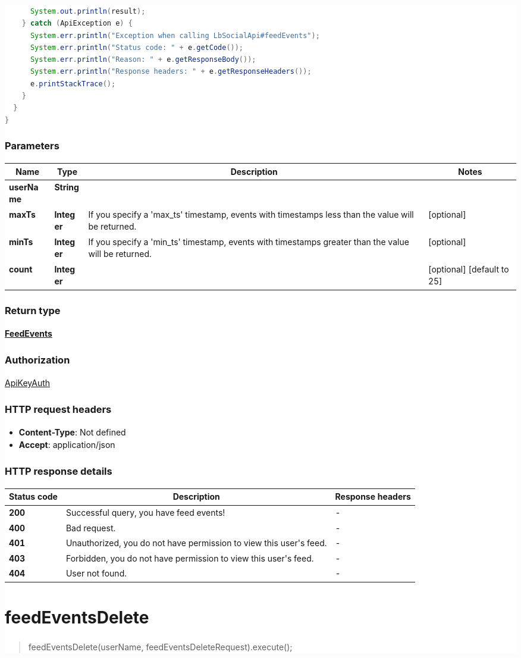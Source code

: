 ```java
      System.out.println(result);
    } catch (ApiException e) {
      System.err.println("Exception when calling LbSocialApi#feedEvents");
      System.err.println("Status code: " + e.getCode());
      System.err.println("Reason: " + e.getResponseBody());
      System.err.println("Response headers: " + e.getResponseHeaders());
      e.printStackTrace();
    }
  }
}
```

### Parameters

| Name | Type | Description  | Notes |
|------------- | ------------- | ------------- | -------------|
| **userName** | **String**|  | |
| **maxTs** | **Integer**| If you specify a &#39;max_ts&#39; timestamp, events with timestamps less than the value will be returned. | [optional] |
| **minTs** | **Integer**| If you specify a &#39;min_ts&#39; timestamp, events with timestamps greater than the value will be returned. | [optional] |
| **count** | **Integer**|  | [optional] [default to 25] |

### Return type

[**FeedEvents**](FeedEvents.md)

### Authorization

[ApiKeyAuth](../README.md#ApiKeyAuth)

### HTTP request headers

 - **Content-Type**: Not defined
 - **Accept**: application/json

### HTTP response details
| Status code | Description | Response headers |
|-------------|-------------|------------------|
| **200** | Successful query, you have feed events! |  -  |
| **400** | Bad request. |  -  |
| **401** | Unauthorized, you do not have permission to view this user&#39;s feed. |  -  |
| **403** | Forbidden, you do not have permission to view this user&#39;s feed. |  -  |
| **404** | User not found. |  -  |

<a id="feedEventsDelete"></a>
# **feedEventsDelete**
> feedEventsDelete(userName, feedEventsDeleteRequest).execute();
